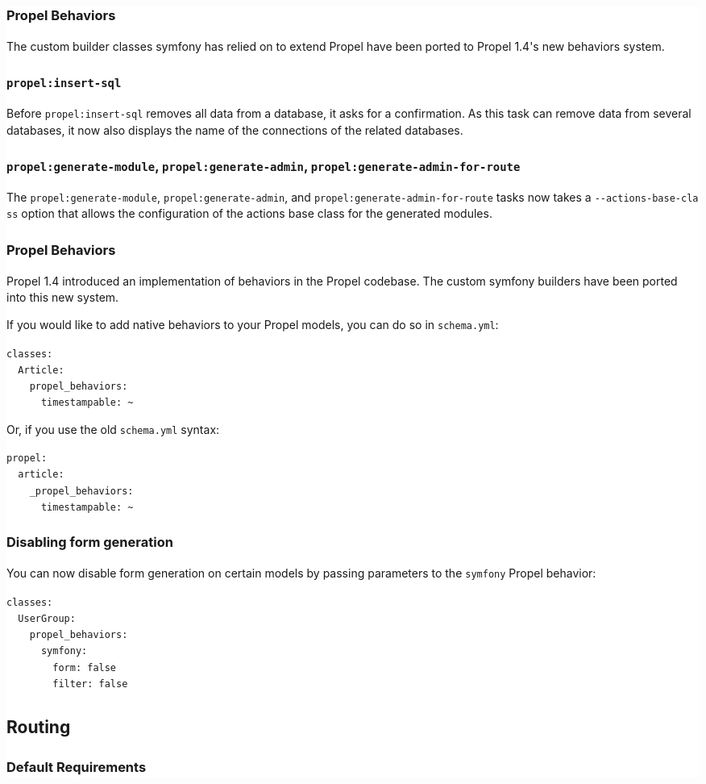 ### Propel Behaviors

The custom builder classes symfony has relied on to extend Propel have been
ported to Propel 1.4's new behaviors system.

### `propel:insert-sql`

Before `propel:insert-sql` removes all data from a database, it asks for a
confirmation. As this task can remove data from several databases, it now also
displays the name of the connections of the related databases.

### `propel:generate-module`, `propel:generate-admin`, `propel:generate-admin-for-route`

The `propel:generate-module`, `propel:generate-admin`, and
`propel:generate-admin-for-route` tasks now takes a `--actions-base-class` option that allows
the configuration of the actions base class for the generated modules.

### Propel Behaviors

Propel 1.4 introduced an implementation of behaviors in the Propel codebase.
The custom symfony builders have been ported into this new system.

If you would like to add native behaviors to your Propel models, you can do so
in `schema.yml`:

    classes:
      Article:
        propel_behaviors:
          timestampable: ~

Or, if you use the old `schema.yml` syntax:

    propel:
      article:
        _propel_behaviors:
          timestampable: ~

### Disabling form generation

You can now disable form generation on certain models by passing parameters to
the `symfony` Propel behavior:

    classes:
      UserGroup:
        propel_behaviors:
          symfony:
            form: false
            filter: false

Routing
-------

### Default Requirements
